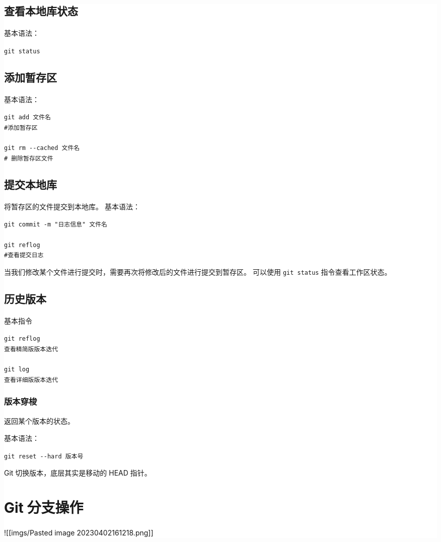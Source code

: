 ## 查看本地库状态
基本语法：
```
git status
```

## 添加暂存区
基本语法：
```
git add 文件名
#添加暂存区

git rm --cached 文件名
# 删除暂存区文件
```

## 提交本地库
将暂存区的文件提交到本地库。
基本语法：
```
git commit -m "日志信息" 文件名

git reflog  
#查看提交日志
```

当我们修改某个文件进行提交时，需要再次将修改后的文件进行提交到暂存区。
可以使用 `git status` 指令查看工作区状态。

## 历史版本
基本指令
```
git reflog
查看精简版版本迭代

git log
查看详细版版本迭代
```

### 版本穿梭
返回某个版本的状态。

基本语法：
```
git reset --hard 版本号

```

Git 切换版本，底层其实是移动的 HEAD 指针。

# Git 分支操作
![[imgs/Pasted image 20230402161218.png]]
